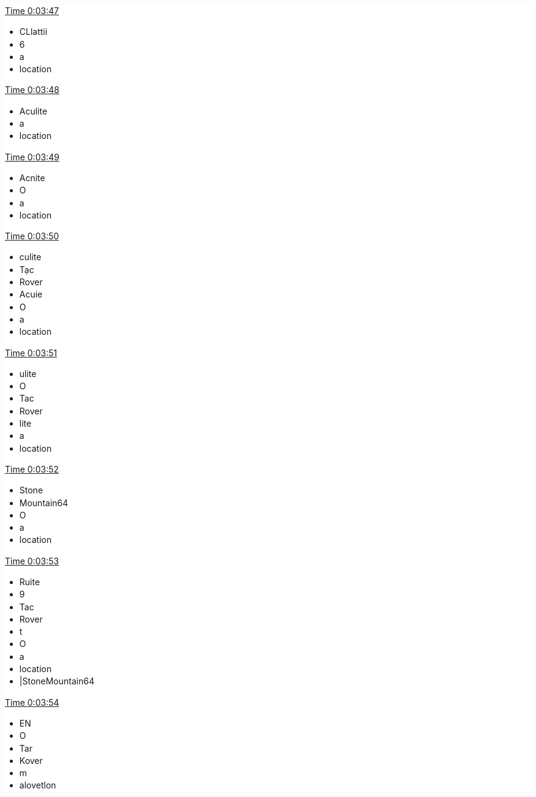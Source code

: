  [Time 0:03:47](https://youtu.be/dmlBlWxuUaY?t=222) 
- CLlattii 
- 6 
- a 
- location 

 [Time 0:03:48](https://youtu.be/dmlBlWxuUaY?t=223) 
- Aculite 
- a 
- location 

 [Time 0:03:49](https://youtu.be/dmlBlWxuUaY?t=224) 
- Acnite 
- O 
- a 
- location 

 [Time 0:03:50](https://youtu.be/dmlBlWxuUaY?t=225) 
- culite 
- Tạc 
- Rover 
- Acuie 
- O 
- a 
- location 

 [Time 0:03:51](https://youtu.be/dmlBlWxuUaY?t=226) 
- ulite 
- O 
- Tac 
- Rover 
- lite 
- a 
- location 

 [Time 0:03:52](https://youtu.be/dmlBlWxuUaY?t=227) 
- Stone 
- Mountain64 
- O 
- a 
- location 

 [Time 0:03:53](https://youtu.be/dmlBlWxuUaY?t=228) 
- Ruite 
- 9 
- Tac 
- Rover 
- t 
- O 
- a 
- location 
- |StoneMountain64 

 [Time 0:03:54](https://youtu.be/dmlBlWxuUaY?t=229) 
- EN 
- O 
- Tar 
- Kover 
- m 
- alovetlon 
